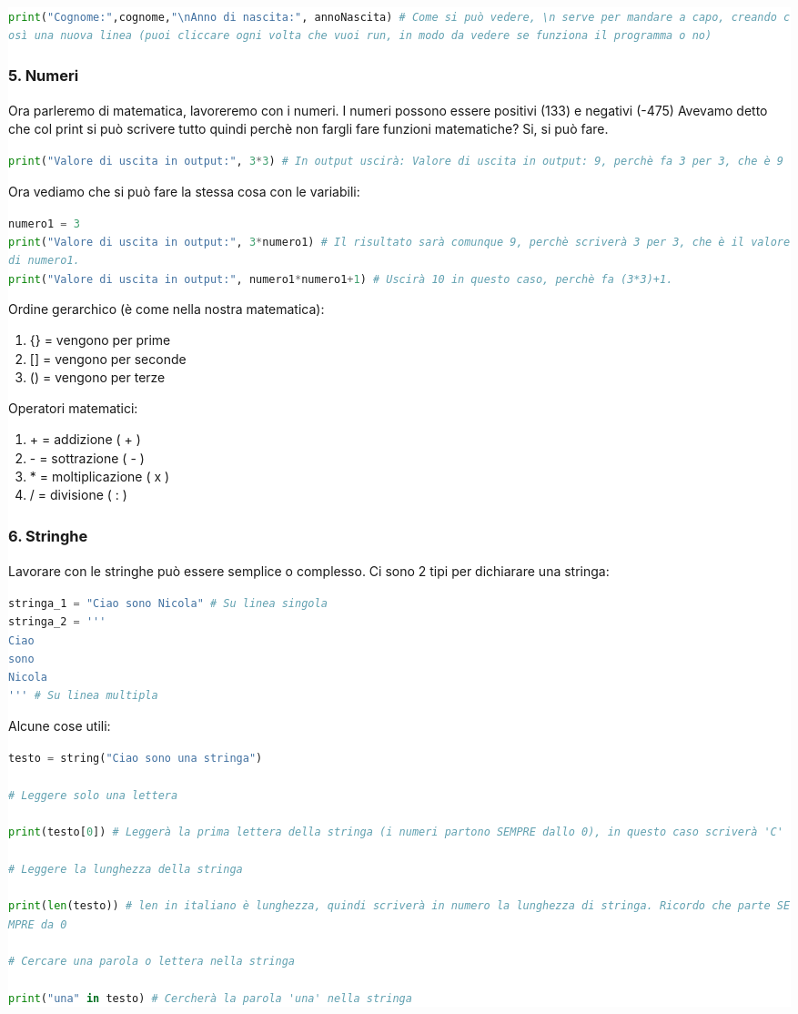 ```python
print("Cognome:",cognome,"\nAnno di nascita:", annoNascita) # Come si può vedere, \n serve per mandare a capo, creando così una nuova linea (puoi cliccare ogni volta che vuoi run, in modo da vedere se funziona il programma o no)
```

<a name="5"></a>

### 5. Numeri
Ora parleremo di matematica, lavoreremo con i numeri.
I numeri possono essere positivi (133) e negativi (-475)
Avevamo detto che col print si può scrivere tutto quindi perchè non fargli fare funzioni matematiche? Si, si può fare.
```python
print("Valore di uscita in output:", 3*3) # In output uscirà: Valore di uscita in output: 9, perchè fa 3 per 3, che è 9
```
Ora vediamo che si può fare la stessa cosa con le variabili:
```python
numero1 = 3
print("Valore di uscita in output:", 3*numero1) # Il risultato sarà comunque 9, perchè scriverà 3 per 3, che è il valore di numero1.
print("Valore di uscita in output:", numero1*numero1+1) # Uscirà 10 in questo caso, perchè fa (3*3)+1.
```
Ordine gerarchico (è come nella nostra matematica):
1. {} = vengono per prime
2. [] = vengono per seconde
3. () = vengono per terze

Operatori matematici:
1. \+ = addizione ( + )
2. \- = sottrazione ( - )
3. \* = moltiplicazione ( x )
4. / = divisione ( : )

<a name="6"></a>

### 6. Stringhe
Lavorare con le stringhe può essere semplice o complesso. Ci sono 2 tipi per dichiarare una stringa:
```python
stringa_1 = "Ciao sono Nicola" # Su linea singola
stringa_2 = '''
Ciao
sono
Nicola
''' # Su linea multipla
```
Alcune cose utili:
```python
testo = string("Ciao sono una stringa")

# Leggere solo una lettera

print(testo[0]) # Leggerà la prima lettera della stringa (i numeri partono SEMPRE dallo 0), in questo caso scriverà 'C'

# Leggere la lunghezza della stringa

print(len(testo)) # len in italiano è lunghezza, quindi scriverà in numero la lunghezza di stringa. Ricordo che parte SEMPRE da 0

# Cercare una parola o lettera nella stringa

print("una" in testo) # Cercherà la parola 'una' nella stringa
```